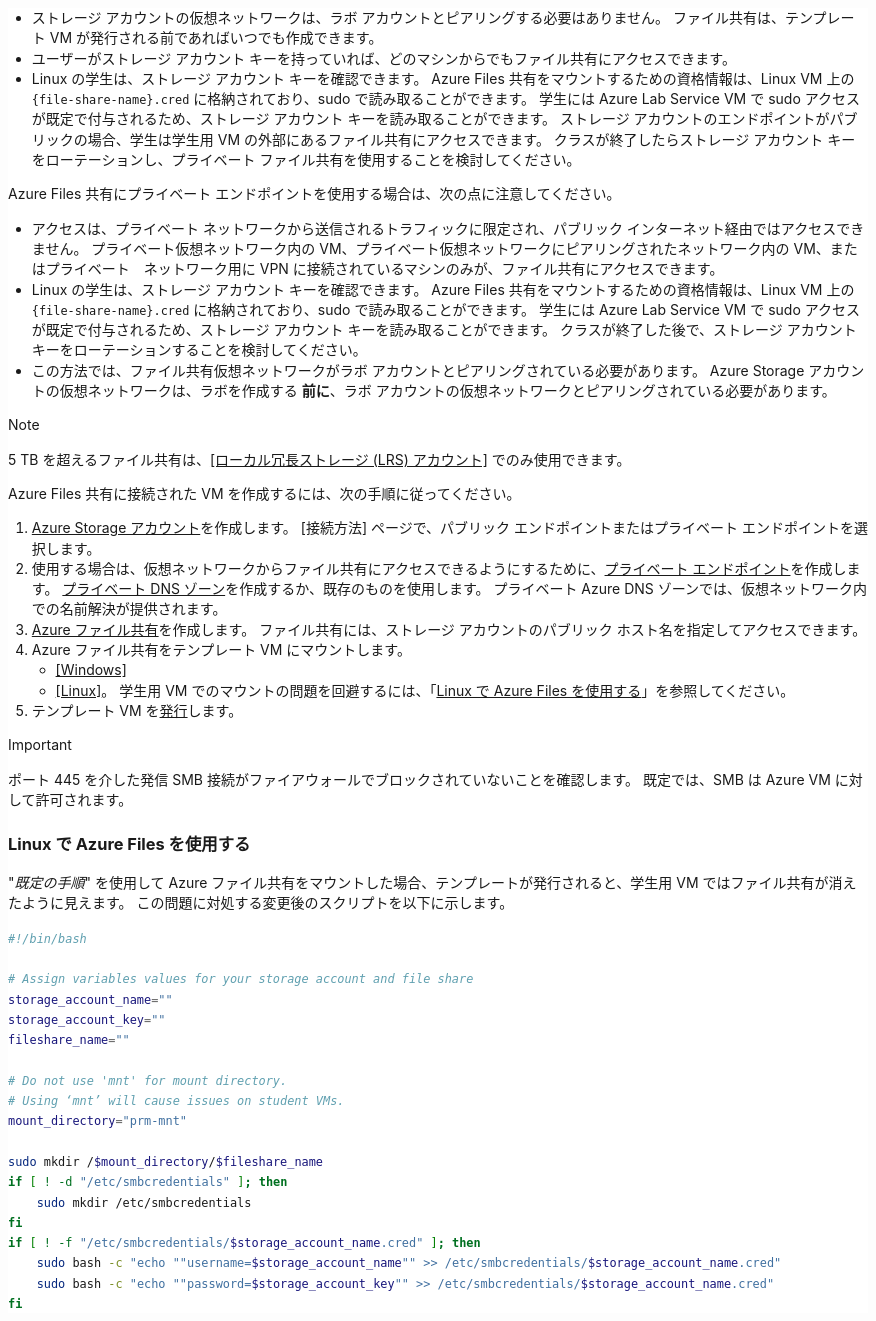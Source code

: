 - ストレージ アカウントの仮想ネットワークは、ラボ アカウントとピアリングする必要はありません。  ファイル共有は、テンプレート VM が発行される前であればいつでも作成できます。
- ユーザーがストレージ アカウント キーを持っていれば、どのマシンからでもファイル共有にアクセスできます。  
- Linux の学生は、ストレージ アカウント キーを確認できます。  Azure Files 共有をマウントするための資格情報は、Linux VM 上の `{file-share-name}.cred` に格納されており、sudo で読み取ることができます。  学生には Azure Lab Service VM で sudo アクセスが既定で付与されるため、ストレージ アカウント キーを読み取ることができます。  ストレージ アカウントのエンドポイントがパブリックの場合、学生は学生用 VM の外部にあるファイル共有にアクセスできます。  クラスが終了したらストレージ アカウント キーをローテーションし、プライベート ファイル共有を使用することを検討してください。

Azure Files 共有にプライベート エンドポイントを使用する場合は、次の点に注意してください。

- アクセスは、プライベート ネットワークから送信されるトラフィックに限定され、パブリック インターネット経由ではアクセスできません。  プライベート仮想ネットワーク内の VM、プライベート仮想ネットワークにピアリングされたネットワーク内の VM、またはプライベート　ネットワーク用に VPN に接続されているマシンのみが、ファイル共有にアクセスできます。  
- Linux の学生は、ストレージ アカウント キーを確認できます。  Azure Files 共有をマウントするための資格情報は、Linux VM 上の `{file-share-name}.cred` に格納されており、sudo で読み取ることができます。  学生には Azure Lab Service VM で sudo アクセスが既定で付与されるため、ストレージ アカウント キーを読み取ることができます。  クラスが終了した後で、ストレージ アカウント キーをローテーションすることを検討してください。
- この方法では、ファイル共有仮想ネットワークがラボ アカウントとピアリングされている必要があります。  Azure Storage アカウントの仮想ネットワークは、ラボを作成する **前に**、ラボ アカウントの仮想ネットワークとピアリングされている必要があります。

> [!NOTE]
> 5 TB を超えるファイル共有は、[[ローカル冗長ストレージ (LRS) アカウント]](../storage/files/storage-files-how-to-create-large-file-share.md#restrictions) でのみ使用できます。

Azure Files 共有に接続された VM を作成するには、次の手順に従ってください。

1. [Azure Storage アカウント](../storage/files/storage-how-to-create-file-share.md)を作成します。 [接続方法] ページで、パブリック エンドポイントまたはプライベート エンドポイントを選択します。
2. 使用する場合は、仮想ネットワークからファイル共有にアクセスできるようにするために、[プライベート エンドポイント](../private-link/tutorial-private-endpoint-storage-portal.md)を作成します。  [プライベート DNS ゾーン](../dns/private-dns-privatednszone.md)を作成するか、既存のものを使用します。 プライベート Azure DNS ゾーンでは、仮想ネットワーク内での名前解決が提供されます。
3. [Azure ファイル共有](../storage/files/storage-how-to-create-file-share.md)を作成します。 ファイル共有には、ストレージ アカウントのパブリック ホスト名を指定してアクセスできます。
4. Azure ファイル共有をテンプレート VM にマウントします。
    - [[Windows]](../storage/files/storage-how-to-use-files-windows.md)
    - [[Linux]](../storage/files/storage-how-to-use-files-linux.md)。  学生用 VM でのマウントの問題を回避するには、「[Linux で Azure Files を使用する](#using-azure-files-with-linux)」を参照してください。
5. テンプレート VM を[発行](how-to-create-manage-template.md#publish-the-template-vm)します。

> [!IMPORTANT]
> ポート 445 を介した発信 SMB 接続がファイアウォールでブロックされていないことを確認します。 既定では、SMB は Azure VM に対して許可されます。

### <a name="using-azure-files-with-linux"></a>Linux で Azure Files を使用する

"_既定の手順_" を使用して Azure ファイル共有をマウントした場合、テンプレートが発行されると、学生用 VM ではファイル共有が消えたように見えます。  この問題に対処する変更後のスクリプトを以下に示します。  

```bash
#!/bin/bash

# Assign variables values for your storage account and file share
storage_account_name=""
storage_account_key=""
fileshare_name=""

# Do not use 'mnt' for mount directory.
# Using ‘mnt’ will cause issues on student VMs.
mount_directory="prm-mnt" 

sudo mkdir /$mount_directory/$fileshare_name
if [ ! -d "/etc/smbcredentials" ]; then
    sudo mkdir /etc/smbcredentials
fi
if [ ! -f "/etc/smbcredentials/$storage_account_name.cred" ]; then
    sudo bash -c "echo ""username=$storage_account_name"" >> /etc/smbcredentials/$storage_account_name.cred"
    sudo bash -c "echo ""password=$storage_account_key"" >> /etc/smbcredentials/$storage_account_name.cred"
fi
```